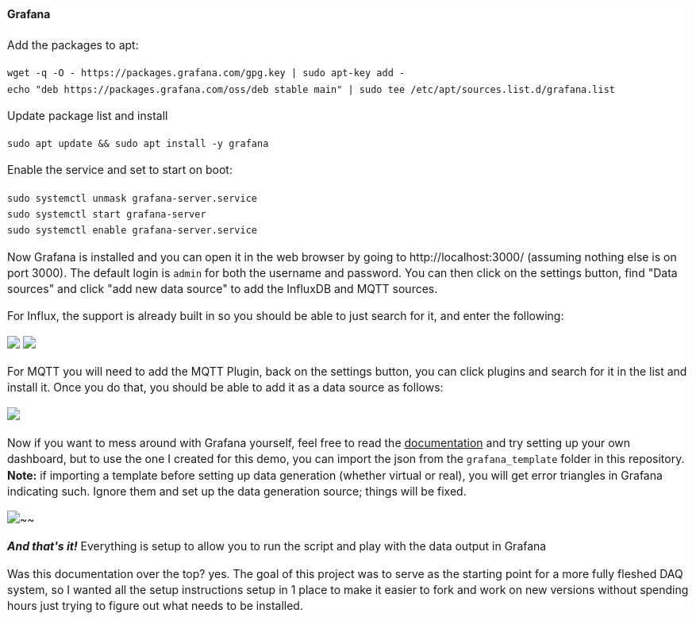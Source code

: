 

#### Grafana
Add the packages to apt:
```
wget -q -O - https://packages.grafana.com/gpg.key | sudo apt-key add -
echo "deb https://packages.grafana.com/oss/deb stable main" | sudo tee /etc/apt/sources.list.d/grafana.list
```
Update package list and install
```
sudo apt update && sudo apt install -y grafana
```
Enable the service and set to start on boot:
```
sudo systemctl unmask grafana-server.service
sudo systemctl start grafana-server
sudo systemctl enable grafana-server.service
```
Now Grafana is installed and you can open it in the web browser by going to http://localhost:3000/ (assuming nothing else is on port 3000). The default login is `admin` for both the username and password. You can then click on the settings button, find "Data sources" and click "add new data source" to add the InfluxDB and MQTT sources. 

For Influx, the support is already built in so you should be able to just search for it, and enter the following:

<img src="https://user-images.githubusercontent.com/25854486/209479955-89b4b1fb-8af7-4cca-8bb7-10e547610ada.png" width="400">
<img src="https://user-images.githubusercontent.com/25854486/209479961-64395159-d50a-4bab-9f40-582973fbbdd4.png" width="400">

For MQTT you will need to add the MQTT Plugin, back on the settings button, you can click plugins and search for it in the list and install it. Once you do that, you should be able to add it as a data source as follows:

<img src="https://user-images.githubusercontent.com/25854486/209480004-c10ff979-f353-449c-81c2-f594982af316.png" width="400">


Now if you want to mess around with Grafana yourself, feel free to read the [documentation](https://grafana.com/docs/grafana/latest/) and try setting up your own dashboard, but to use the one I created for this demo, you can import the json from the `grafana_template` folder in this repository. **Note:** if importing a template before setting up data generation (whether virtual or real), you will get error triangles in Grafana indicating such. Ignore them and set up the data generation source; things will be fixed. 

<img src="https://user-images.githubusercontent.com/25854486/209480115-d163f9af-2863-4ef7-b497-0a0b2e577628.png" width="400">~~


***And that's it!*** Everything is setup to allow you to run the script and play with the data output in Grafana 

Was this documentation over the top? yes. The goal of this project was to serve as the starting point for a more fully fleshed DAQ system, so I wanted all the setup instructions setup in 1 place to make it easier to fork and work on new versions without spending hours just trying to figure out what needs to be installed.  
